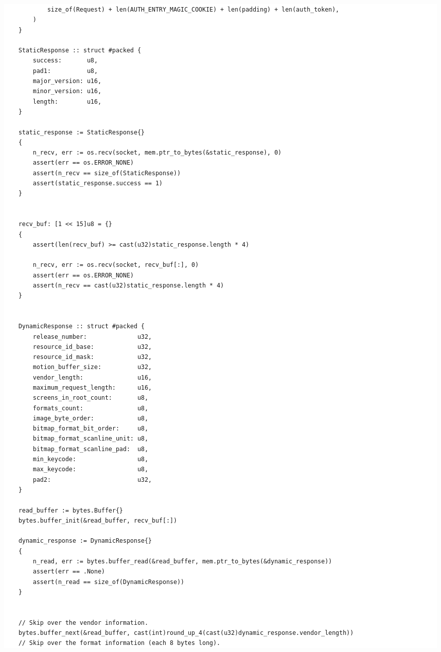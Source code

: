 ```odin
			size_of(Request) + len(AUTH_ENTRY_MAGIC_COOKIE) + len(padding) + len(auth_token),
		)
	}

	StaticResponse :: struct #packed {
		success:       u8,
		pad1:          u8,
		major_version: u16,
		minor_version: u16,
		length:        u16,
	}

	static_response := StaticResponse{}
	{
		n_recv, err := os.recv(socket, mem.ptr_to_bytes(&static_response), 0)
		assert(err == os.ERROR_NONE)
		assert(n_recv == size_of(StaticResponse))
		assert(static_response.success == 1)
	}


	recv_buf: [1 << 15]u8 = {}
	{
		assert(len(recv_buf) >= cast(u32)static_response.length * 4)

		n_recv, err := os.recv(socket, recv_buf[:], 0)
		assert(err == os.ERROR_NONE)
		assert(n_recv == cast(u32)static_response.length * 4)
	}


	DynamicResponse :: struct #packed {
		release_number:              u32,
		resource_id_base:            u32,
		resource_id_mask:            u32,
		motion_buffer_size:          u32,
		vendor_length:               u16,
		maximum_request_length:      u16,
		screens_in_root_count:       u8,
		formats_count:               u8,
		image_byte_order:            u8,
		bitmap_format_bit_order:     u8,
		bitmap_format_scanline_unit: u8,
		bitmap_format_scanline_pad:  u8,
		min_keycode:                 u8,
		max_keycode:                 u8,
		pad2:                        u32,
	}

	read_buffer := bytes.Buffer{}
	bytes.buffer_init(&read_buffer, recv_buf[:])

	dynamic_response := DynamicResponse{}
	{
		n_read, err := bytes.buffer_read(&read_buffer, mem.ptr_to_bytes(&dynamic_response))
		assert(err == .None)
		assert(n_read == size_of(DynamicResponse))
	}


	// Skip over the vendor information.
	bytes.buffer_next(&read_buffer, cast(int)round_up_4(cast(u32)dynamic_response.vendor_length))
	// Skip over the format information (each 8 bytes long).
```